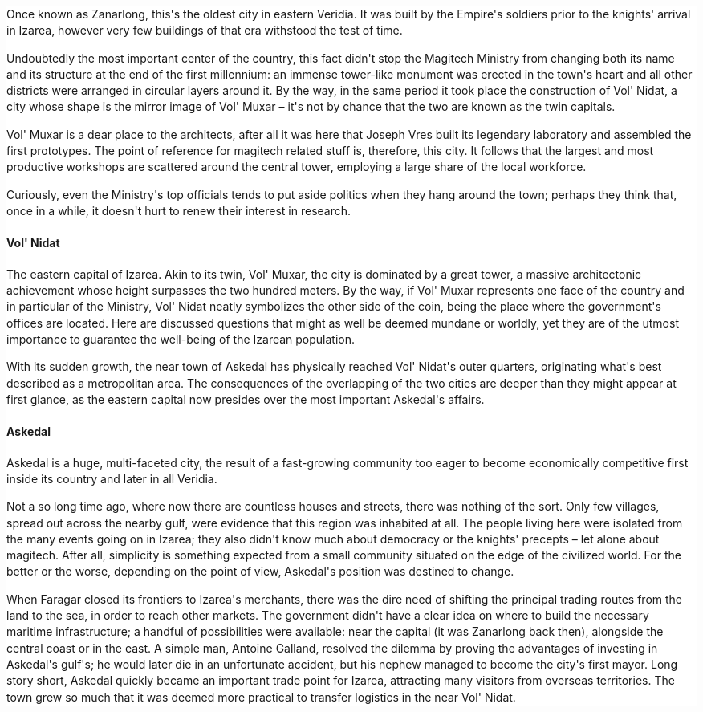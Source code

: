 Once known as Zanarlong, this's the oldest city in eastern Veridia. It was built by the Empire's soldiers prior to the knights' arrival in Izarea, however very few buildings of that era withstood the test of time.

Undoubtedly the most important center of the country, this fact didn't stop the Magitech Ministry from changing both its name and its structure at the end of the first millennium: an immense tower-like monument was erected in the town's heart and all other districts were arranged in circular layers around it. By the way, in the same period it took place the construction of Vol' Nidat, a city whose shape is the mirror image of Vol' Muxar – it's not by chance that the two are known as the twin capitals.

Vol' Muxar is a dear place to the architects, after all it was here that Joseph Vres built its legendary laboratory and assembled the first prototypes. The point of reference for magitech related stuff is, therefore, this city. It follows that the largest and most productive workshops are scattered around the central tower, employing a large share of the local workforce. 

Curiously, even the Ministry's top officials tends to put aside politics when they hang around the town; perhaps they think that, once in a while, it doesn't hurt to renew their interest in research.

#### Vol' Nidat

The eastern capital of Izarea. Akin to its twin, Vol' Muxar, the city is dominated by a great tower, a massive architectonic achievement whose height surpasses the two hundred meters. By the way, if Vol' Muxar represents one face of the country and in particular of the Ministry, Vol' Nidat neatly symbolizes the other side of the coin, being the place where the government's offices are located. Here are discussed questions that might as well be deemed mundane or worldly, yet they are of the utmost importance to guarantee the well-being of the Izarean population.

With its sudden growth, the near town of Askedal has physically reached Vol' Nidat's outer quarters, originating what's best described as a metropolitan area. The consequences of the overlapping of the two cities are deeper than they might appear at first glance, as the eastern capital now presides over the most important Askedal's affairs.

#### Askedal

Askedal is a huge, multi-faceted city, the result of a fast-growing community too eager to become economically competitive first inside its country and later in all Veridia.

Not a so long time ago, where now there are countless houses and streets, there was nothing of the sort. Only few villages, spread out across the nearby gulf, were evidence that this region was inhabited at all. The people living here were isolated from the many events going on in Izarea; they also didn't know much about democracy or the knights' precepts – let alone about magitech. After all, simplicity is something expected from a small community situated on the edge of the civilized world. For the better or the worse, depending on the point of view, Askedal's position was destined to change.

When Faragar closed its frontiers to Izarea's merchants, there was the dire need of shifting the principal trading routes from the land to the sea, in order to reach other markets. The government didn't have a clear idea on where to build the necessary maritime infrastructure; a handful of possibilities were available: near the capital (it was Zanarlong back then), alongside the central coast or in the east. A simple man, Antoine Galland, resolved the dilemma by proving the advantages of investing in Askedal's gulf's; he would later die in an unfortunate accident, but his nephew managed to become the city's first mayor. Long story short, Askedal quickly became an important trade point for Izarea, attracting many visitors from overseas territories. The town grew so much that it was deemed more practical to transfer logistics in the near Vol' Nidat.
